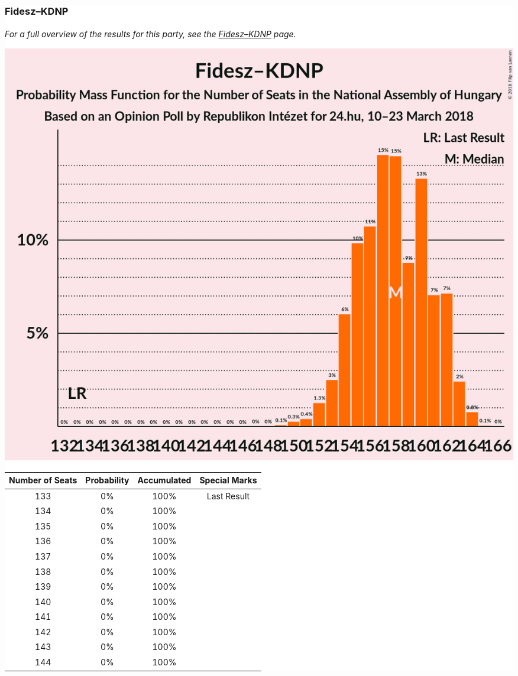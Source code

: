 ### Fidesz–KDNP

*For a full overview of the results for this party, see the [Fidesz–KDNP](party-fidesz–kdnp.html) page.*

![Graph with seats probability mass function not yet produced](2018-03-23-RepublikonIntézet-seats-pmf-fidesz–kdnp.png "Seats Probability Mass Function")

| Number of Seats | Probability | Accumulated | Special Marks |
|:---------------:|:-----------:|:-----------:|:-------------:|
| 133 | 0% | 100% | Last Result |
| 134 | 0% | 100% |  |
| 135 | 0% | 100% |  |
| 136 | 0% | 100% |  |
| 137 | 0% | 100% |  |
| 138 | 0% | 100% |  |
| 139 | 0% | 100% |  |
| 140 | 0% | 100% |  |
| 141 | 0% | 100% |  |
| 142 | 0% | 100% |  |
| 143 | 0% | 100% |  |
| 144 | 0% | 100% |  |